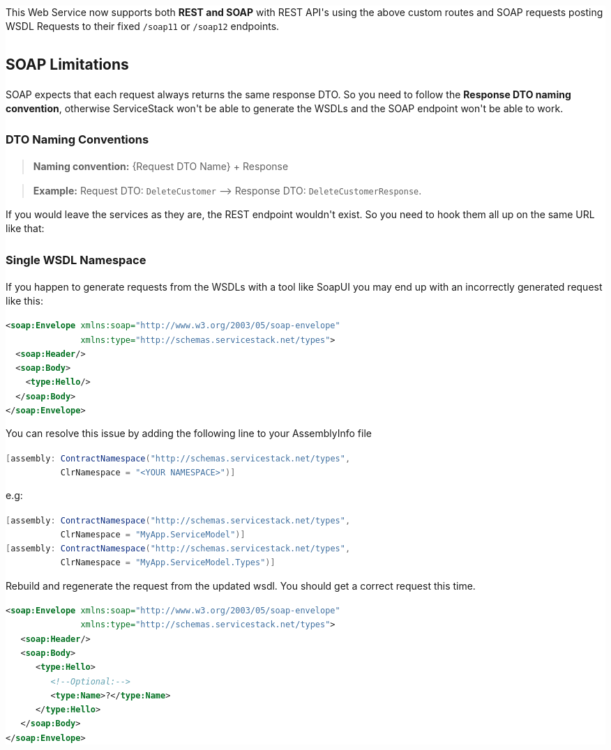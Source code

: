 This Web Service now supports both **REST and SOAP** with REST API's using the above custom routes and SOAP requests posting WSDL Requests to their fixed `/soap11` or `/soap12` endpoints.

## SOAP Limitations

SOAP expects that each request always returns the same response DTO. So you need to follow the **Response DTO naming convention**, otherwise ServiceStack won't be able to generate the WSDLs and the SOAP endpoint won't be able to work. 

### DTO Naming Conventions

> **Naming convention:**
{Request DTO Name} + Response

> **Example:**
Request DTO: `DeleteCustomer` --> Response DTO: `DeleteCustomerResponse`.

If you would leave the services as they are, the REST endpoint wouldn't exist. So you need to hook them all up on the same URL like that:

### Single WSDL Namespace

If you happen to generate requests from the WSDLs with a tool like SoapUI you may end up with an incorrectly generated request like this:

```xml
<soap:Envelope xmlns:soap="http://www.w3.org/2003/05/soap-envelope" 
               xmlns:type="http://schemas.servicestack.net/types">
  <soap:Header/>
  <soap:Body>
    <type:Hello/>
  </soap:Body>
</soap:Envelope>
```

You can resolve this issue by adding the following line to your AssemblyInfo file
```csharp
[assembly: ContractNamespace("http://schemas.servicestack.net/types", 
           ClrNamespace = "<YOUR NAMESPACE>")]
```
e.g:

```csharp
[assembly: ContractNamespace("http://schemas.servicestack.net/types",
           ClrNamespace = "MyApp.ServiceModel")]
[assembly: ContractNamespace("http://schemas.servicestack.net/types",
           ClrNamespace = "MyApp.ServiceModel.Types")]
```

Rebuild and regenerate the request from the updated wsdl. You should get a correct request this time.

```xml
<soap:Envelope xmlns:soap="http://www.w3.org/2003/05/soap-envelope" 
               xmlns:type="http://schemas.servicestack.net/types">
   <soap:Header/>
   <soap:Body>
      <type:Hello>
         <!--Optional:-->
         <type:Name>?</type:Name>
      </type:Hello>
   </soap:Body>
</soap:Envelope>
```
